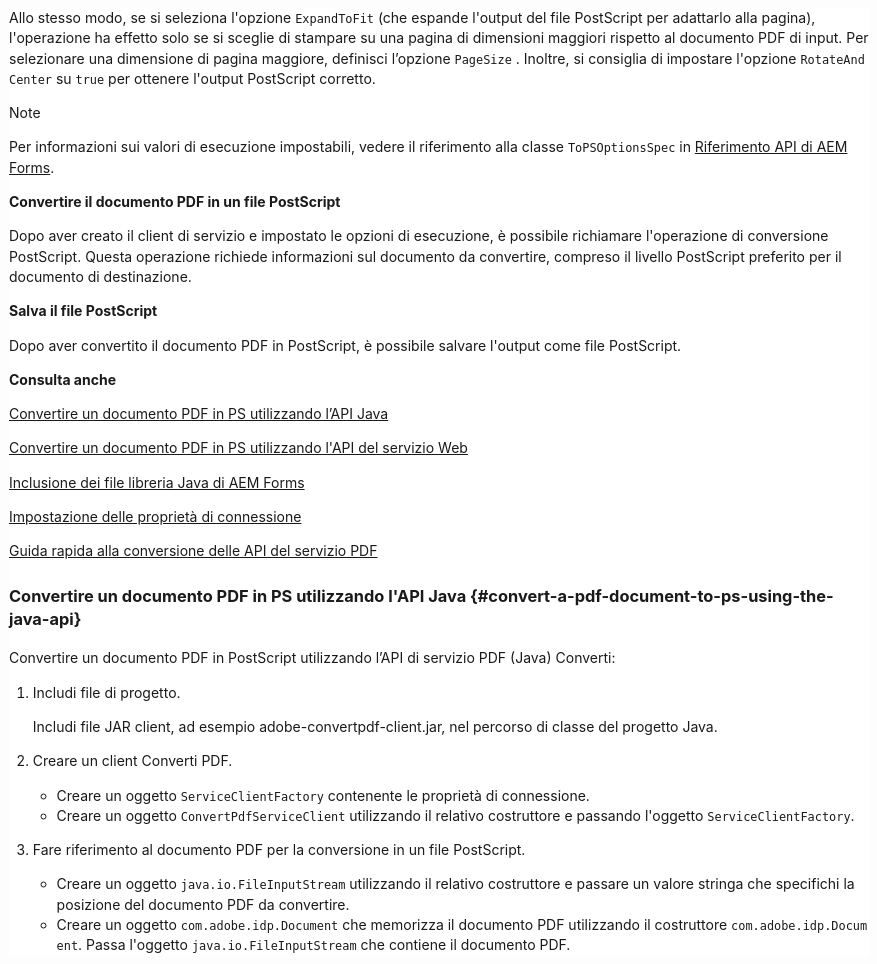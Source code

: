 Allo stesso modo, se si seleziona l&#39;opzione `ExpandToFit` (che espande l&#39;output del file PostScript per adattarlo alla pagina), l&#39;operazione ha effetto solo se si sceglie di stampare su una pagina di dimensioni maggiori rispetto al documento PDF di input. Per selezionare una dimensione di pagina maggiore, definisci l’opzione `PageSize` . Inoltre, si consiglia di impostare l&#39;opzione `RotateAndCenter` su `true` per ottenere l&#39;output PostScript corretto.

>[!NOTE]
>
>Per informazioni sui valori di esecuzione impostabili, vedere il riferimento alla classe `ToPSOptionsSpec` in [Riferimento API di AEM Forms](https://www.adobe.com/go/learn_aemforms_javadocs_63_en).

**Convertire il documento PDF in un file PostScript**

Dopo aver creato il client di servizio e impostato le opzioni di esecuzione, è possibile richiamare l&#39;operazione di conversione PostScript. Questa operazione richiede informazioni sul documento da convertire, compreso il livello PostScript preferito per il documento di destinazione.

**Salva il file PostScript**

Dopo aver convertito il documento PDF in PostScript, è possibile salvare l&#39;output come file PostScript.

**Consulta anche**

[Convertire un documento PDF in PS utilizzando l’API Java](converting-pdf-postscript-image-files.md#convert-a-pdf-document-to-ps-using-the-java-api)

[Convertire un documento PDF in PS utilizzando l&#39;API del servizio Web](converting-pdf-postscript-image-files.md#convert-a-pdf-document-to-ps-using-the-web-service-api)

[Inclusione dei file libreria Java di AEM Forms](/help/forms/developing/invoking-aem-forms-using-java.md#including-aem-forms-java-library-files)

[Impostazione delle proprietà di connessione](/help/forms/developing/invoking-aem-forms-using-java.md#setting-connection-properties)

[Guida rapida alla conversione delle API del servizio PDF](/help/forms/developing/convert-pdf-service-java-api.md#convert-pdf-service-java-api-quick-start-soap)

### Convertire un documento PDF in PS utilizzando l&#39;API Java {#convert-a-pdf-document-to-ps-using-the-java-api}

Convertire un documento PDF in PostScript utilizzando l’API di servizio PDF (Java) Converti:

1. Includi file di progetto.

   Includi file JAR client, ad esempio adobe-convertpdf-client.jar, nel percorso di classe del progetto Java.

1. Creare un client Converti PDF.

   * Creare un oggetto `ServiceClientFactory` contenente le proprietà di connessione.
   * Creare un oggetto `ConvertPdfServiceClient` utilizzando il relativo costruttore e passando l&#39;oggetto `ServiceClientFactory`.

1. Fare riferimento al documento PDF per la conversione in un file PostScript.

   * Creare un oggetto `java.io.FileInputStream` utilizzando il relativo costruttore e passare un valore stringa che specifichi la posizione del documento PDF da convertire.
   * Creare un oggetto `com.adobe.idp.Document` che memorizza il documento PDF utilizzando il costruttore `com.adobe.idp.Document`. Passa l&#39;oggetto `java.io.FileInputStream` che contiene il documento PDF.
